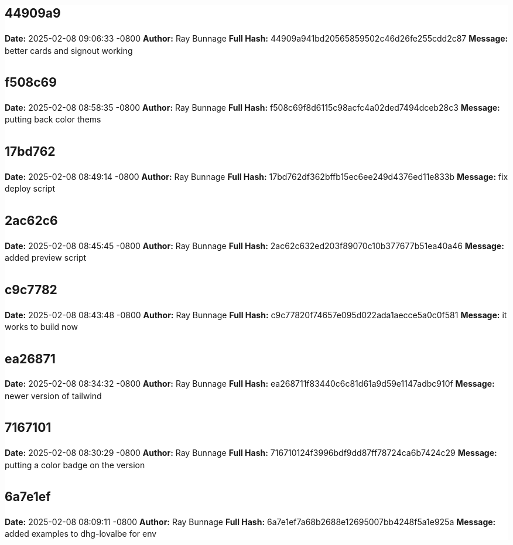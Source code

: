 ## 44909a9
**Date:** 2025-02-08 09:06:33 -0800
**Author:** Ray Bunnage
**Full Hash:** 44909a941bd20565859502c46d26fe255cdd2c87
**Message:** better cards and signout working


## f508c69
**Date:** 2025-02-08 08:58:35 -0800
**Author:** Ray Bunnage
**Full Hash:** f508c69f8d6115c98acfc4a02ded7494dceb28c3
**Message:** putting back color thems


## 17bd762
**Date:** 2025-02-08 08:49:14 -0800
**Author:** Ray Bunnage
**Full Hash:** 17bd762df362bffb15ec6ee249d4376ed11e833b
**Message:** fix deploy script


## 2ac62c6
**Date:** 2025-02-08 08:45:45 -0800
**Author:** Ray Bunnage
**Full Hash:** 2ac62c632ed203f89070c10b377677b51ea40a46
**Message:** added preview script


## c9c7782
**Date:** 2025-02-08 08:43:48 -0800
**Author:** Ray Bunnage
**Full Hash:** c9c77820f74657e095d022ada1aecce5a0c0f581
**Message:** it works to build now


## ea26871
**Date:** 2025-02-08 08:34:32 -0800
**Author:** Ray Bunnage
**Full Hash:** ea268711f83440c6c81d61a9d59e1147adbc910f
**Message:** newer version of tailwind


## 7167101
**Date:** 2025-02-08 08:30:29 -0800
**Author:** Ray Bunnage
**Full Hash:** 716710124f3996bdf9dd87ff78724ca6b7424c29
**Message:** putting a color badge on the version


## 6a7e1ef
**Date:** 2025-02-08 08:09:11 -0800
**Author:** Ray Bunnage
**Full Hash:** 6a7e1ef7a68b2688e12695007bb4248f5a1e925a
**Message:** added examples to dhg-lovalbe for env
